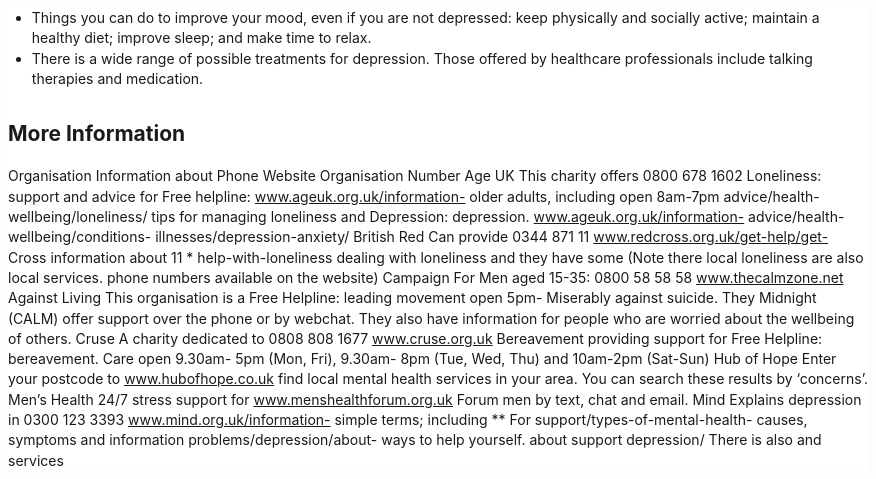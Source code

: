 - Things you can do to improve your mood, even if you are not depressed: keep physically and
socially active; maintain a healthy diet; improve sleep; and make time to relax.
- There is a wide range of possible treatments for depression. Those offered by healthcare
professionals include talking therapies and medication.
## More Information
Organisation Information about Phone Website
Organisation Number
Age UK This charity offers 0800 678 1602 Loneliness:
support and advice for Free helpline: www.ageuk.org.uk/information-
older adults, including
open 8am-7pm advice/health-wellbeing/loneliness/
tips for managing
loneliness and
Depression:
depression.
www.ageuk.org.uk/information-
advice/health-wellbeing/conditions-
illnesses/depression-anxiety/
British Red Can provide 0344 871 11 www.redcross.org.uk/get-help/get-
Cross information about 11 * help-with-loneliness
dealing with loneliness
and they have some (Note there
local loneliness are also local
services. phone
numbers
available on
the website)
Campaign For Men aged 15-35: 0800 58 58 58 www.thecalmzone.net
Against Living This organisation is a Free Helpline:
leading movement open 5pm-
Miserably
against suicide. They Midnight
(CALM)
offer support over the
phone or by webchat.
They also have
information for people
who are worried about
the wellbeing of others.
Cruse A charity dedicated to 0808 808 1677 www.cruse.org.uk
Bereavement providing support for Free Helpline:
bereavement.
Care open 9.30am-
5pm (Mon,
Fri), 9.30am-
8pm (Tue,
Wed, Thu) and
10am-2pm
(Sat-Sun)
Hub of Hope Enter your postcode to www.hubofhope.co.uk
find local mental health
services in your area.
You can search these
results by ‘concerns’.
Men’s Health 24/7 stress support for www.menshealthforum.org.uk
Forum men by text, chat and
email.
Mind Explains depression in 0300 123 3393 www.mind.org.uk/information-
simple terms; including ** For support/types-of-mental-health-
causes, symptoms and information problems/depression/about-
ways to help yourself. about support depression/
There is also and services
